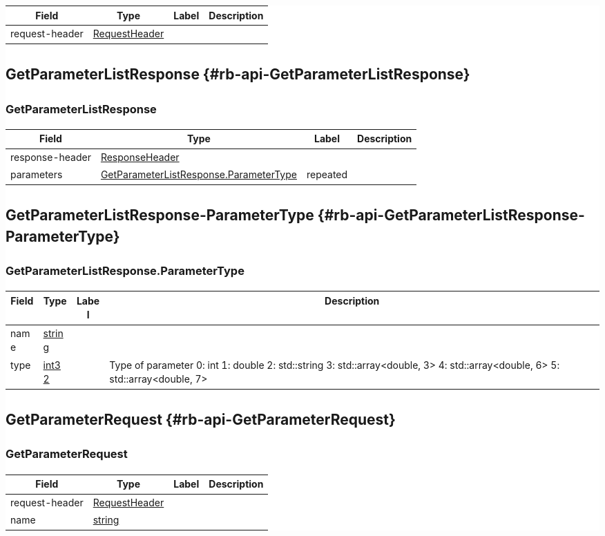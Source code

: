 

| Field | Type | Label | Description |
| ----- | ---- | ----- | ----------- |
| request-header | [RequestHeader](#rb-api-RequestHeader) |  |  |






## GetParameterListResponse {#rb-api-GetParameterListResponse}

### GetParameterListResponse



| Field | Type | Label | Description |
| ----- | ---- | ----- | ----------- |
| response-header | [ResponseHeader](#rb-api-ResponseHeader) |  |  |
| parameters | [GetParameterListResponse.ParameterType](#rb-api-GetParameterListResponse-ParameterType) | repeated |  |






## GetParameterListResponse-ParameterType {#rb-api-GetParameterListResponse-ParameterType}

### GetParameterListResponse.ParameterType



| Field | Type | Label | Description |
| ----- | ---- | ----- | ----------- |
| name | [string](#string) |  |  |
| type | [int32](#int32) |  | Type of parameter 0: int 1: double 2: std::string 3: std::array&lt;double, 3&gt; 4: std::array&lt;double, 6&gt; 5: std::array&lt;double, 7&gt; |






## GetParameterRequest {#rb-api-GetParameterRequest}

### GetParameterRequest



| Field | Type | Label | Description |
| ----- | ---- | ----- | ----------- |
| request-header | [RequestHeader](#rb-api-RequestHeader) |  |  |
| name | [string](#string) |  |  |
